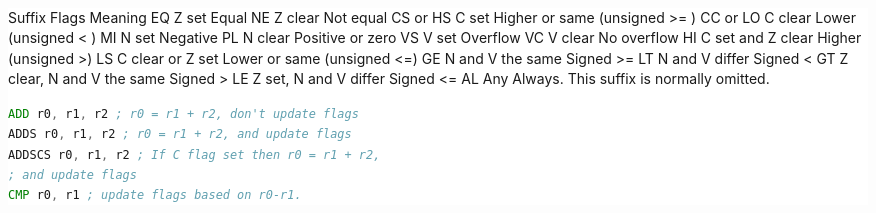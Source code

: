 Suffix Flags Meaning
EQ Z set Equal
NE Z clear Not equal
CS or HS C set Higher or same (unsigned >= )
CC or LO C clear Lower (unsigned < )
MI N set Negative
PL N clear Positive or zero
VS V set Overflow
VC V clear No overflow
HI C set and Z clear Higher (unsigned >)
LS C clear or Z set Lower or same (unsigned <=)
GE N and V the same Signed >=
LT N and V differ Signed <
GT Z clear, N and V the same Signed >
LE Z set, N and V differ Signed <=
AL Any Always. This suffix is normally omitted.  

```asm
ADD r0, r1, r2 ; r0 = r1 + r2, don't update flags
ADDS r0, r1, r2 ; r0 = r1 + r2, and update flags
ADDSCS r0, r1, r2 ; If C flag set then r0 = r1 + r2,
; and update flags
CMP r0, r1 ; update flags based on r0-r1.
```

